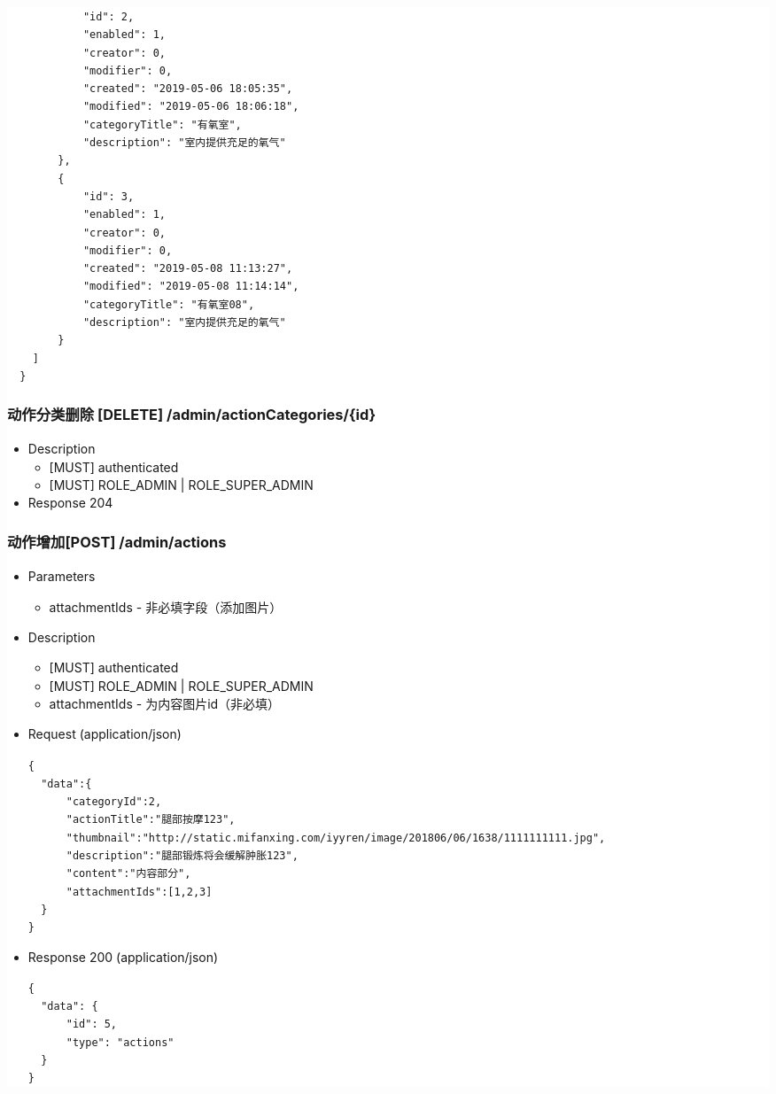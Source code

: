                 "id": 2,
                "enabled": 1,
                "creator": 0,
                "modifier": 0,
                "created": "2019-05-06 18:05:35",
                "modified": "2019-05-06 18:06:18",
                "categoryTitle": "有氧室",
                "description": "室内提供充足的氧气"
            },
            {
                "id": 3,
                "enabled": 1,
                "creator": 0,
                "modifier": 0,
                "created": "2019-05-08 11:13:27",
                "modified": "2019-05-08 11:14:14",
                "categoryTitle": "有氧室08",
                "description": "室内提供充足的氧气"
            }
        ]
      }

### 动作分类删除 [DELETE] /admin/actionCategories/{id}
+ Description
    + [MUST] authenticated
    + [MUST] ROLE_ADMIN | ROLE_SUPER_ADMIN
+ Response 204


### 动作增加[POST] /admin/actions
+ Parameters
  + attachmentIds - 非必填字段（添加图片）
+ Description
    + [MUST] authenticated
    + [MUST] ROLE_ADMIN | ROLE_SUPER_ADMIN
    + attachmentIds - 为内容图片id（非必填）
+ Request (application/json)
    
      {
    	"data":{
    		"categoryId":2,
    		"actionTitle":"腿部按摩123",
    		"thumbnail":"http://static.mifanxing.com/iyyren/image/201806/06/1638/1111111111.jpg",
    		"description":"腿部锻炼将会缓解肿胀123",
    		"content":"内容部分",
    		"attachmentIds":[1,2,3]
    	}
      }

+ Response 200 (application/json)

      {
        "data": {
            "id": 5,
            "type": "actions"
        }
      }
